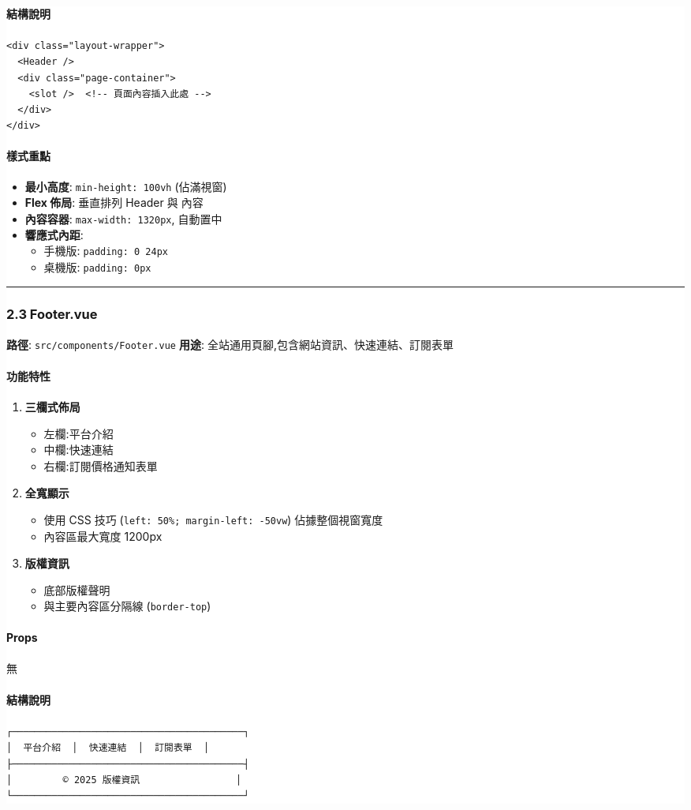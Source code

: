 #### 結構說明

```vue
<div class="layout-wrapper">
  <Header />
  <div class="page-container">
    <slot />  <!-- 頁面內容插入此處 -->
  </div>
</div>
```

#### 樣式重點

- **最小高度**: `min-height: 100vh` (佔滿視窗)
- **Flex 佈局**: 垂直排列 Header 與 內容
- **內容容器**: `max-width: 1320px`, 自動置中
- **響應式內距**:
  - 手機版: `padding: 0 24px`
  - 桌機版: `padding: 0px`

---

### 2.3 Footer.vue

**路徑**: `src/components/Footer.vue`
**用途**: 全站通用頁腳,包含網站資訊、快速連結、訂閱表單

#### 功能特性

1. **三欄式佈局**

   - 左欄:平台介紹
   - 中欄:快速連結
   - 右欄:訂閱價格通知表單

2. **全寬顯示**

   - 使用 CSS 技巧 (`left: 50%; margin-left: -50vw`) 佔據整個視窗寬度
   - 內容區最大寬度 1200px

3. **版權資訊**
   - 底部版權聲明
   - 與主要內容區分隔線 (`border-top`)

#### Props

無

#### 結構說明

```
┌─────────────────────────────────────────┐
│  平台介紹  │  快速連結  │  訂閱表單  │
├─────────────────────────────────────────┤
│         © 2025 版權資訊                 │
└─────────────────────────────────────────┘
```
